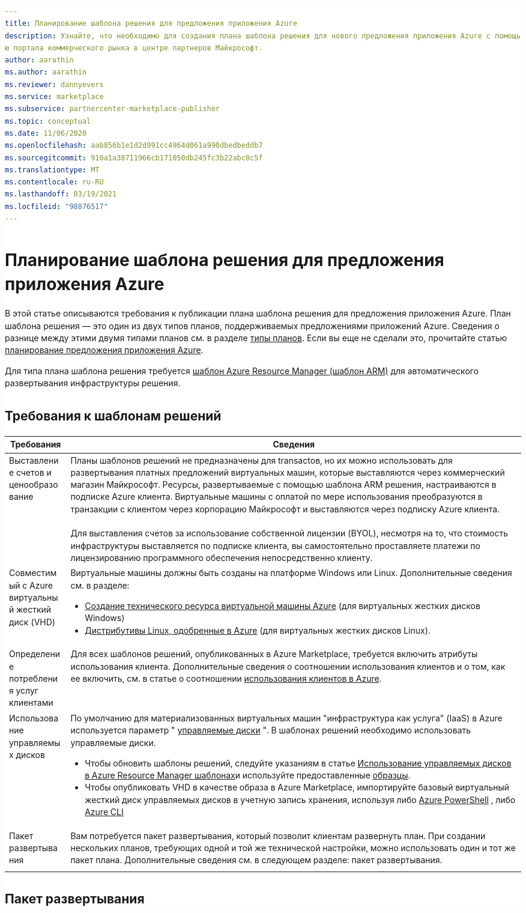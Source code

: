 ```yaml
---
title: Планирование шаблона решения для предложения приложения Azure
description: Узнайте, что необходимо для создания плана шаблона решения для нового предложения приложения Azure с помощью портала коммерческого рынка в центре партнеров Майкрософт.
author: aarathin
ms.author: aarathin
ms.reviewer: dannyevers
ms.service: marketplace
ms.subservice: partnercenter-marketplace-publisher
ms.topic: conceptual
ms.date: 11/06/2020
ms.openlocfilehash: aab856b1e1d2d991cc4964d061a990dbedbeddb7
ms.sourcegitcommit: 910a1a38711966cb171050db245fc3b22abc8c5f
ms.translationtype: MT
ms.contentlocale: ru-RU
ms.lasthandoff: 03/19/2021
ms.locfileid: "98876517"
---
```

# <a name="plan-a-solution-template-for-an-azure-application-offer"></a>Планирование шаблона решения для предложения приложения Azure

В этой статье описываются требования к публикации плана шаблона решения для предложения приложения Azure. План шаблона решения — это один из двух типов планов, поддерживаемых предложениями приложений Azure. Сведения о разнице между этими двумя типами планов см. в разделе [типы планов](plan-azure-application-offer.md#plans). Если вы еще не сделали это, прочитайте статью [планирование предложения приложения Azure](plan-azure-application-offer.md).

Для типа плана шаблона решения требуется [шаблон Azure Resource Manager (шаблон ARM)](../azure-resource-manager/templates/overview.md) для автоматического развертывания инфраструктуры решения.

## <a name="solution-template-requirements"></a>Требования к шаблонам решений

| Требования | Сведения |
| ------------ | ------------- |
| Выставление счетов и ценообразование | Планы шаблонов решений не предназначены для transactов, но их можно использовать для развертывания платных предложений виртуальных машин, которые выставляются через коммерческий магазин Майкрософт. Ресурсы, развертываемые с помощью шаблона ARM решения, настраиваются в подписке Azure клиента. Виртуальные машины с оплатой по мере использования преобразуются в транзакции с клиентом через корпорацию Майкрософт и выставляются через подписку Azure клиента. <br><br> Для выставления счетов за использование собственной лицензии (BYOL), несмотря на то, что стоимость инфраструктуры выставляется по подписке клиента, вы самостоятельно проставляете платежи по лицензированию программного обеспечения непосредственно клиенту. |
| Совместимый с Azure виртуальный жесткий диск (VHD) | Виртуальные машины должны быть созданы на платформе Windows или Linux. Дополнительные сведения см. в разделе:<ul><li>[Создание технического ресурса виртуальной машины Azure](./azure-vm-create-certification-faq.md#address-a-vulnerability-or-an-exploit-in-a-vm-offer) (для виртуальных жестких дисков Windows)</li><li>[Дистрибутивы Linux, одобренные в Azure](../virtual-machines/linux/endorsed-distros.md) (для виртуальных жестких дисков Linux).</li></ul> |
| Определение потребления услуг клиентами | Для всех шаблонов решений, опубликованных в Azure Marketplace, требуется включить атрибуты использования клиента. Дополнительные сведения о соотношении использования клиентов и о том, как ее включить, см. в статье о соотношении [использования клиентов в Azure](azure-partner-customer-usage-attribution.md). |
| Использование управляемых дисков | По умолчанию для материализованных виртуальных машин "инфраструктура как услуга" (IaaS) в Azure используется параметр " [управляемые диски](../virtual-machines/managed-disks-overview.md) ". В шаблонах решений необходимо использовать управляемые диски.<ul><li>Чтобы обновить шаблоны решений, следуйте указаниям в статье [Использование управляемых дисков в Azure Resource Manager шаблонах](../virtual-machines/using-managed-disks-template-deployments.md)и используйте предоставленные [образцы](https://github.com/Azure/azure-quickstart-templates).</li><li>Чтобы опубликовать VHD в качестве образа в Azure Marketplace, импортируйте базовый виртуальный жесткий диск управляемых дисков в учетную запись хранения, используя либо [Azure PowerShell](/previous-versions/azure/virtual-machines/scripts/virtual-machines-powershell-sample-copy-managed-disks-vhd) , либо [Azure CLI](/previous-versions/azure/virtual-machines/scripts/virtual-machines-cli-sample-copy-managed-disks-vhd)</ul> |
| Пакет развертывания | Вам потребуется пакет развертывания, который позволит клиентам развернуть план. При создании нескольких планов, требующих одной и той же технической настройки, можно использовать один и тот же пакет плана. Дополнительные сведения см. в следующем разделе: пакет развертывания. |
|||

## <a name="deployment-package"></a>Пакет развертывания
